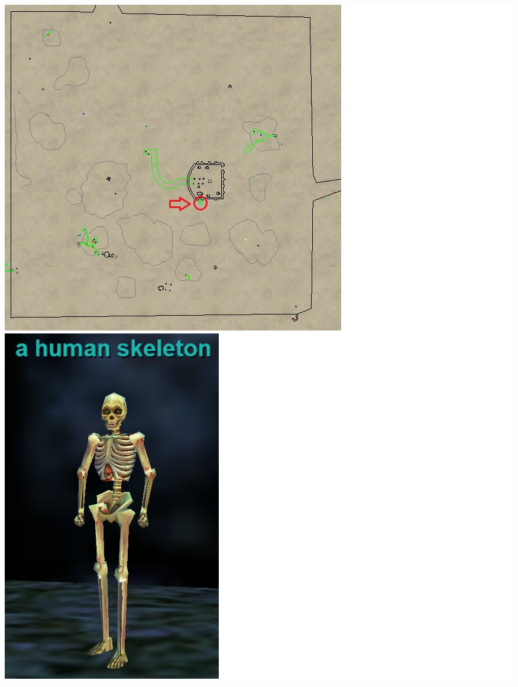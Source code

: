 ![a-human-skeleton-Map.jpg](/assets/images/epics/druid/a-human-skeleton-Map.jpg)
![a-human-skeleton.jpg](/assets/images/epics/druid/a-human-skeleton.jpg)
